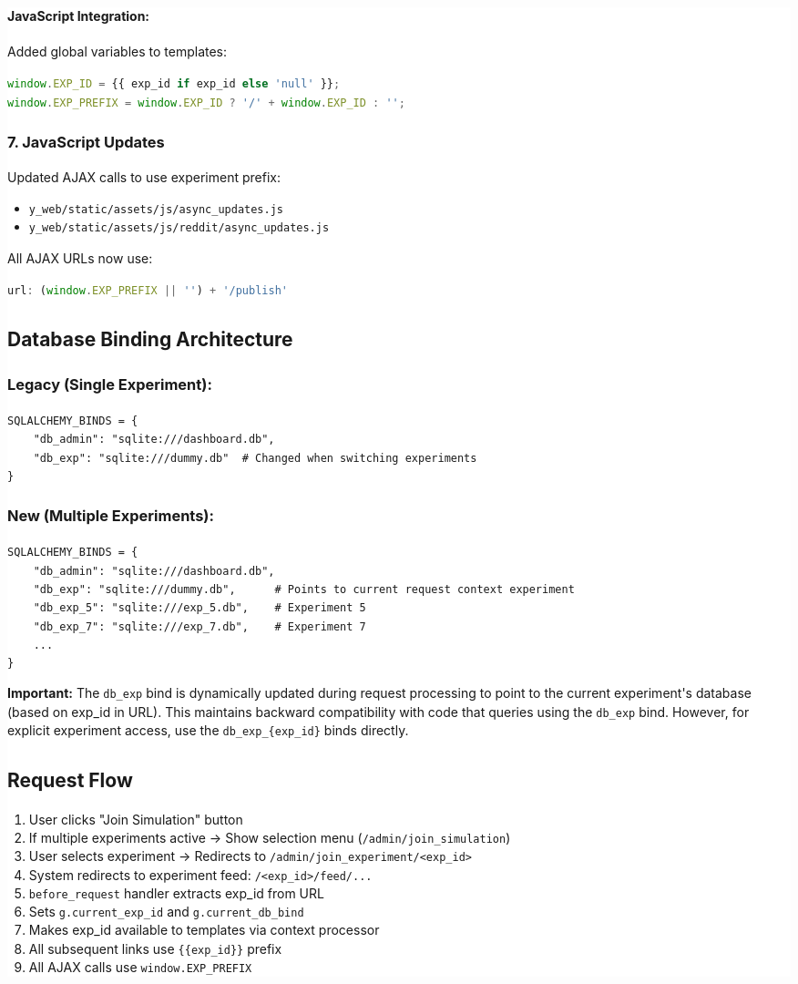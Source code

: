 #### JavaScript Integration:
Added global variables to templates:
```javascript
window.EXP_ID = {{ exp_id if exp_id else 'null' }};
window.EXP_PREFIX = window.EXP_ID ? '/' + window.EXP_ID : '';
```

### 7. JavaScript Updates

Updated AJAX calls to use experiment prefix:
- `y_web/static/assets/js/async_updates.js`
- `y_web/static/assets/js/reddit/async_updates.js`

All AJAX URLs now use:
```javascript
url: (window.EXP_PREFIX || '') + '/publish'
```

## Database Binding Architecture

### Legacy (Single Experiment):
```
SQLALCHEMY_BINDS = {
    "db_admin": "sqlite:///dashboard.db",
    "db_exp": "sqlite:///dummy.db"  # Changed when switching experiments
}
```

### New (Multiple Experiments):
```
SQLALCHEMY_BINDS = {
    "db_admin": "sqlite:///dashboard.db",
    "db_exp": "sqlite:///dummy.db",      # Points to current request context experiment
    "db_exp_5": "sqlite:///exp_5.db",    # Experiment 5
    "db_exp_7": "sqlite:///exp_7.db",    # Experiment 7
    ...
}
```

**Important:** The `db_exp` bind is dynamically updated during request processing to point to the current experiment's database (based on exp_id in URL). This maintains backward compatibility with code that queries using the `db_exp` bind. However, for explicit experiment access, use the `db_exp_{exp_id}` binds directly.

## Request Flow

1. User clicks "Join Simulation" button
2. If multiple experiments active → Show selection menu (`/admin/join_simulation`)
3. User selects experiment → Redirects to `/admin/join_experiment/<exp_id>`
4. System redirects to experiment feed: `/<exp_id>/feed/...`
5. `before_request` handler extracts exp_id from URL
6. Sets `g.current_exp_id` and `g.current_db_bind`
7. Makes exp_id available to templates via context processor
8. All subsequent links use `{{exp_id}}` prefix
9. All AJAX calls use `window.EXP_PREFIX`
